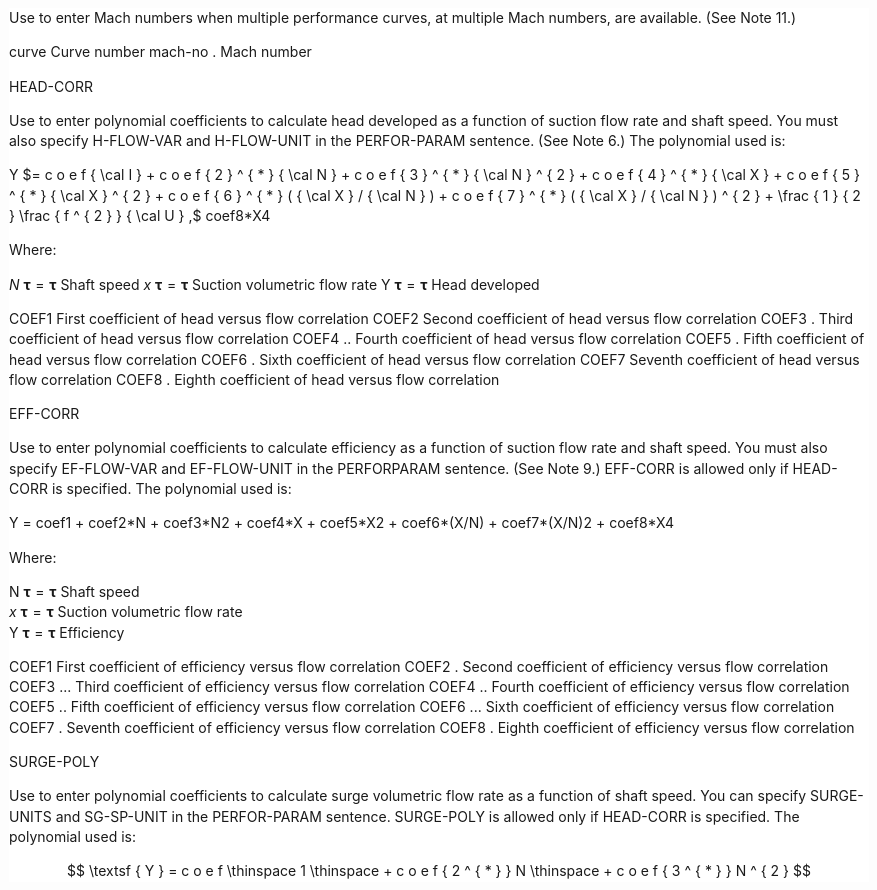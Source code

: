 Use to enter Mach numbers when multiple performance curves, at multiple Mach numbers, are available. (See Note 11.)  

curve Curve number mach-no . Mach number  

HEAD-CORR  

Use to enter polynomial coefficients to calculate head developed as a function of suction flow rate and shaft speed. You must also specify H-FLOW-VAR and H-FLOW-UNIT in the PERFOR-PARAM sentence. (See Note 6.) The polynomial used is:  

Y $= c o e f { \cal I } + c o e f { 2 } ^ { * } { \cal N } + c o e f { 3 } ^ { * } { \cal N } ^ { 2 } + c o e f { 4 } ^ { * } { \cal X } + c o e f { 5 } ^ { * } { \cal X } ^ { 2 } + c o e f { 6 } ^ { * } ( { \cal X } / { \cal N } ) + c o e f { 7 } ^ { * } ( { \cal X } / { \cal N } ) ^ { 2 } + \frac { 1 } { 2 } \frac { f ^ { 2 } } { \cal U } ,$ coef8\*X4  

Where:  

$N$ $\mathbf { \tau } = \mathbf { \tau }$ Shaft speed $x$ $\mathbf { \tau } = \mathbf { \tau }$ Suction volumetric flow rate Y $\mathbf { \tau } = \mathbf { \tau }$ Head developed  

COEF1 First coefficient of head versus flow correlation COEF2 Second coefficient of head versus flow correlation COEF3 . Third coefficient of head versus flow correlation COEF4 .. Fourth coefficient of head versus flow correlation COEF5 . Fifth coefficient of head versus flow correlation COEF6 . Sixth coefficient of head versus flow correlation COEF7 Seventh coefficient of head versus flow correlation COEF8 . Eighth coefficient of head versus flow correlation  

EFF-CORR  

Use to enter polynomial coefficients to calculate efficiency as a function of suction flow rate and shaft speed. You must also specify EF-FLOW-VAR and EF-FLOW-UNIT in the PERFORPARAM sentence. (See Note 9.) EFF-CORR is allowed only if HEAD-CORR is specified. The polynomial used is:  

Y = coef1 + coef2\*N + coef3\*N2 + coef4\*X + coef5\*X2 + coef6\*(X/N) + coef7\*(X/N)2 + coef8\*X4  

Where:  

N $\mathbf { \tau } = \mathbf { \tau }$ Shaft speed   
$x$ $\mathbf { \tau } = \mathbf { \tau }$ Suction volumetric flow rate   
Y $\mathbf { \tau } = \mathbf { \tau }$ Efficiency  

COEF1 First coefficient of efficiency versus flow correlation COEF2 . Second coefficient of efficiency versus flow correlation COEF3 ... Third coefficient of efficiency versus flow correlation COEF4 .. Fourth coefficient of efficiency versus flow correlation COEF5 .. Fifth coefficient of efficiency versus flow correlation COEF6 ... Sixth coefficient of efficiency versus flow correlation COEF7 . Seventh coefficient of efficiency versus flow correlation COEF8 . Eighth coefficient of efficiency versus flow correlation  

SURGE-POLY  

Use to enter polynomial coefficients to calculate surge volumetric flow rate as a function of shaft speed. You can specify SURGE-UNITS and SG-SP-UNIT in the PERFOR-PARAM sentence. SURGE-POLY is allowed only if HEAD-CORR is specified. The polynomial used is:  

$$
\textsf { Y } = c o e f \thinspace 1 \thinspace + c o e f { 2 ^ { * } } N \thinspace + c o e f { 3 ^ { * } } N ^ { 2 }
$$  
